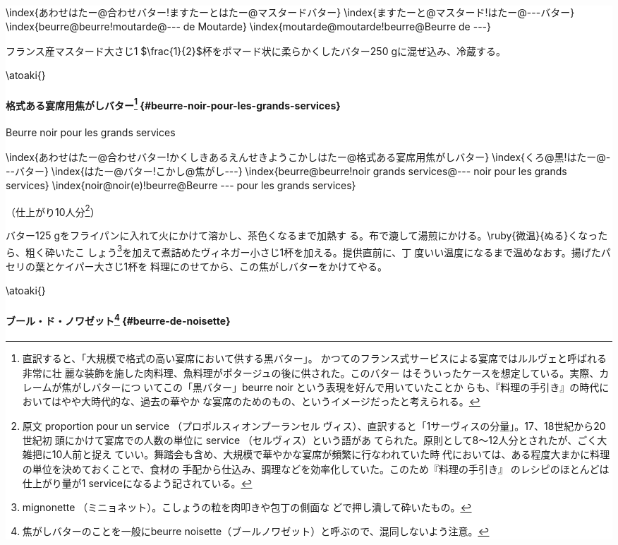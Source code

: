 
\index{あわせはたー@合わせバター!ますたーとはたー@マスタードバター}
\index{ますたーと@マスタード!はたー@---バター}
\index{beurre@beurre!moutarde@--- de Moutarde}
\index{moutarde@moutarde!beurre@Beurre de ---}

フランス産マスタード大さじ1 $\frac{1}{2}$杯をポマード状に柔らかくしたバター250 gに混ぜ込み、冷蔵する。







\atoaki{}

#### 格式ある宴席用焦がしバター[^33bis] {#beurre-noir-pour-les-grands-services}

<div class="frsubenv">Beurre noir pour les grands services</div>


\index{あわせはたー@合わせバター!かくしきあるえんせきようこかしはたー@格式ある宴席用焦がしバター}
\index{くろ@黒!はたー@---バター}
\index{はたー@バター!こかし@焦がし---}
\index{beurre@beurre!noir grands services@--- noir pour les grands services}
\index{noir@noir(e)!beurre@Beurre --- pour les grands services}

（仕上がり10人分[^34]）

バター125 gをフライパンに入れて火にかけて溶かし、茶色くなるまで加熱す
る。布で漉して湯煎にかける。\ruby{微温}{ぬる}くなったら、粗く砕いたこ
しょう[^35]を加えて煮詰めたヴィネガー小さじ1杯を加える。提供直前に、丁
度いい温度になるまで温めなおす。揚げたパセリの葉とケイパー大さじ1杯を
料理にのせてから、この焦がしバターをかけてやる。

[^33bis]: 直訳すると、「大規模で格式の高い宴席において供する黒バター」。
    かつてのフランス式サービスによる宴席ではルルヴェと呼ばれる非常に壮
    麗な装飾を施した肉料理、魚料理がポタージュの後に供された。このバター
    はそういったケースを想定している。実際、カレームが焦がしバターにつ
    いてこの「黒バター」beurre noir という表現を好んで用いていたことか
    らも、『料理の手引き』の時代においてはやや大時代的な、過去の華やか
    な宴席のためのもの、というイメージだったと考えられる。


[^34]: 原文 proportion pour un service （プロポルスィオンプーランセル
    ヴィス）、直訳すると「1サーヴィスの分量」。17、18世紀から20世紀初
    頭にかけて宴席での人数の単位に service （セルヴィス）という語があ
    てられた。原則として8〜12人分とされたが、ごく大雑把に10人前と捉え
    ていい。舞踏会も含め、大規模で華やかな宴席が頻繁に行なわれていた時
    代においては、ある程度大まかに料理の単位を決めておくことで、食材の
    手配から仕込み、調理などを効率化していた。このため『料理の手引き』
    のレシピのほとんどは仕上がり量が1 serviceになるよう記されている。


[^35]: mignonette （ミニョネット）。こしょうの粒を肉叩きや包丁の側面な
    どで押し潰して砕いたもの。






\atoaki{}

#### ブール・ド・ノワゼット[^35bis] {#beurre-de-noisette}


[^1]: beurre composé ブール・コンポゼ。ミックスバターとも。バターはフ
[^2]: infuser （アンフュゼ）。
[^3]: coulis （クリ）水分のやや多いピュレをイメージするといい。「クー
[^4]: コチニール色素ともいう。ラックカイガラムシなどを原料として抽出し
[^5]: 原文 au moment （オモモン）その都度、の意。à la minute （アラミニュッ
[^6]: 生のにんにくには胃腸を刺激する酵素が含まれているが、熱により不活
[^7]: アーモンドには一般的なスイートアーモンド amandes doucesと、苦味
[^8]: Aveline（アヴリーヌ）はヘーゼルナッツの仲間でセイヨウハシバミの大粒な変種。
[^9]: [ソース・ベルシー](#sauce-bercy)訳注参照。
[^10]: 原文 couper en dés。フランス語のまま「デにする(切る)」と表現することもある。
[^49]: ポマードは昔よく用いられた整髪料だが、現代では珍しいものとなっ
[^11]: もとはロシアで雪の中の樽で保存するために圧縮したもの。キャビア
[^12]: それぞれの名称などについては、[ソース・シヴリ](#sacue-chivry)お
[^14]: [ソース・コルベール](#sauce-colbert)本文および訳注参照。
[^15]: 伝統的には大理石製の鉢が用いられることが多かった。
[^16]: [ソース・ヴェルト](#sauce-verte)訳注参照。
[^17]: この原注は第三版から。原文le rouge colorant végétal直訳すると
[^18]: [ソース・ヴェルト](#sauce-verte)訳注参照。
[^19]: 原文 coaguler 凝固させる、の意。ここでは説明的に意訳した。なお、
[^20]: フランスで好んで食される小海老の一種。[ソース・クルヴェッ
[^21]: ヨーロッパざりがに。詳しくは[バイエルン風ソー
[^22]: 原文 hareng saur（アロンソール）。タイセイヨウニシンの内臓を抜
[^23]: オマールの胴の背側にある朱色の内子。
[^24]: 日本ではスケトウダラの白子が一般的だが、フランスの伝統的高級料理では鯉
[^25]: メートルドテル maître d'hôtel とは直訳すれば「館\[やかた\]の主」
[^31]: このバターと小麦粉の割合は絶対というわけではなく、本書でもしば
[^27]: 原文 entrecôte grillé（アントルコット グリエ）。
[^28]: 原文 mignonette （ミニョネット）。ミルを用いずに、包丁の側面な
[^29]: 原文 poivre de moulin （ポワーヴルドムラン）、直訳すると「ミル
[^30]: 「ワイン商人風」の意。煮詰めた赤ワインをバターを混ぜ込むところからの名称だろう。
[^32]: 小麦粉をまぶして、バターで焼く手法および仕立て。原文にある à la
[^33]: 南フランスの都市。モンプリエのようにも発音される。どちらも正しい。複数の発音が正
[^35bis]: 焦がしバターのことを一般にbeurre noisette（ブールノワゼット）と呼ぶので、混同しないよう注意。
[^36]: 野菜のブレゼの方法については[第13章野菜料理](#)参照。
[^37]: 原文 poivron。日本の青果では「パプリカ」と呼ばれる肉厚で苦みの
[^39]: 原文 cuire à la noisette （キュイーラノワゼット）すなわち「茶色
[^38]: ホースラディッシュ、西洋わさび。
[^40]: 原文 navet 蕪のことだが、日本の蕪とは調理特性および風味が異なるので注意。
[^41]: 原文 haricots verts （アリコヴェール）。
[^42]: 原文 petits pois いわゆるグリンピースのことだが、20世紀以降、だ
[^43]: printanier （プランタニエ）春の、を意味する語で、とりわけ春先の「はしり」の野菜を用いる場
[^44]: coulis （クリ）の基本概念としては、ピュレよりは水分の多いもの、
[^45]: 小海老。詳しくは[ソース・クルヴェット](#sauce-aux-crevettes)訳注参照。
[^46]: ヨーロッパザリガニ。詳しくは[バイエルン風ソース](#sauce-bavaroise)訳注参照。
[^47]: 原文 langouste ≒ 伊勢エビ。
[^48]: 朱色がかった内子のこと。